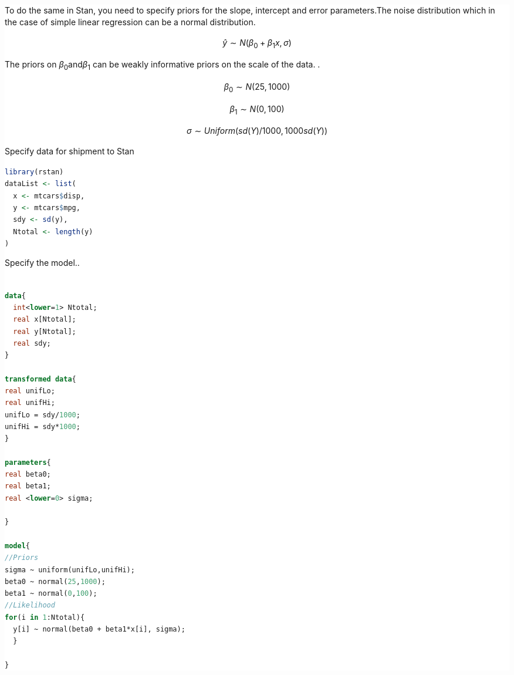 
To do the same in Stan, you need to specify priors for the slope, intercept and error parameters.The noise distribution which in the case of  simple linear regression can be a normal distribution.

$$ \hat{y} \sim  N(\beta_0 + \beta_1x, \sigma) $$


The priors on $\beta_0$and$\beta_1$ can be weakly informative priors on the scale of the data. .

$$ \beta_0 \sim N(25,1000) $$


$$ \beta_1 \sim N(0,100) $$


$$ \sigma \sim Uniform(sd(Y)/1000,1000sd(Y)) $$

Specify data for shipment to Stan


```r
library(rstan)
dataList <- list(
  x <- mtcars$disp,
  y <- mtcars$mpg,
  sdy <- sd(y),
  Ntotal <- length(y)
)
```

Specify the model..


```stan

data{
  int<lower=1> Ntotal;
  real x[Ntotal];
  real y[Ntotal];
  real sdy;
}

transformed data{
real unifLo;
real unifHi;
unifLo = sdy/1000;
unifHi = sdy*1000;
}

parameters{
real beta0;
real beta1;
real <lower=0> sigma;

}

model{
//Priors
sigma ~ uniform(unifLo,unifHi);
beta0 ~ normal(25,1000);
beta1 ~ normal(0,100);
//Likelihood
for(i in 1:Ntotal){
  y[i] ~ normal(beta0 + beta1*x[i], sigma);
  }

}

```
